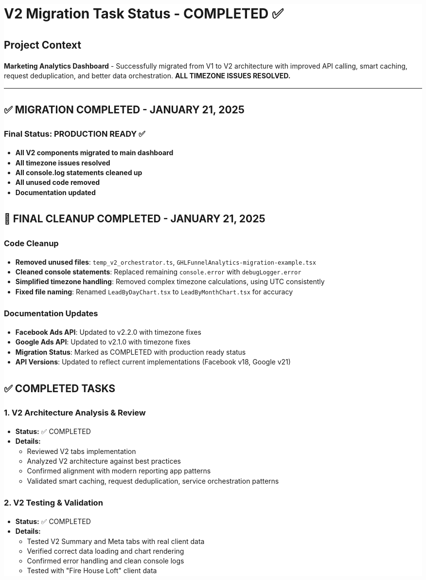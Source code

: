 # V2 Migration Task Status - COMPLETED ✅

## Project Context
**Marketing Analytics Dashboard** - Successfully migrated from V1 to V2 architecture with improved API calling, smart caching, request deduplication, and better data orchestration. **ALL TIMEZONE ISSUES RESOLVED.**

---

## ✅ MIGRATION COMPLETED - JANUARY 21, 2025

### Final Status: **PRODUCTION READY** ✅
- **All V2 components migrated to main dashboard**
- **All timezone issues resolved**
- **All console.log statements cleaned up**
- **All unused code removed**
- **Documentation updated**

## 🧹 FINAL CLEANUP COMPLETED - JANUARY 21, 2025

### Code Cleanup
- **Removed unused files**: `temp_v2_orchestrator.ts`, `GHLFunnelAnalytics-migration-example.tsx`
- **Cleaned console statements**: Replaced remaining `console.error` with `debugLogger.error`
- **Simplified timezone handling**: Removed complex timezone calculations, using UTC consistently
- **Fixed file naming**: Renamed `LeadByDayChart.tsx` to `LeadByMonthChart.tsx` for accuracy

### Documentation Updates
- **Facebook Ads API**: Updated to v2.2.0 with timezone fixes
- **Google Ads API**: Updated to v2.1.0 with timezone fixes  
- **Migration Status**: Marked as COMPLETED with production ready status
- **API Versions**: Updated to reflect current implementations (Facebook v18, Google v21)

## ✅ COMPLETED TASKS

### 1. V2 Architecture Analysis & Review
- **Status:** ✅ COMPLETED
- **Details:** 
  - Reviewed V2 tabs implementation
  - Analyzed V2 architecture against best practices
  - Confirmed alignment with modern reporting app patterns
  - Validated smart caching, request deduplication, service orchestration patterns

### 2. V2 Testing & Validation
- **Status:** ✅ COMPLETED
- **Details:**
  - Tested V2 Summary and Meta tabs with real client data
  - Verified correct data loading and chart rendering
  - Confirmed error handling and clean console logs
  - Tested with "Fire House Loft" client data
